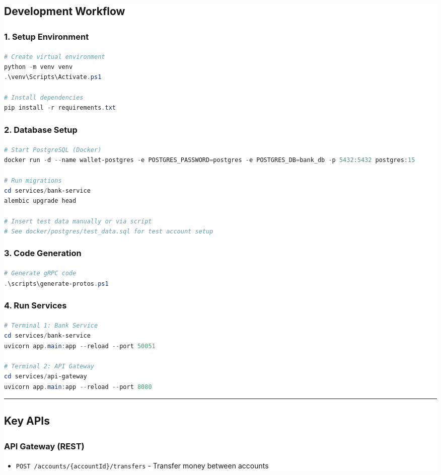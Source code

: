 ## Development Workflow

### 1. Setup Environment
```powershell
# Create virtual environment
python -m venv venv
.\venv\Scripts\Activate.ps1

# Install dependencies
pip install -r requirements.txt
```

### 2. Database Setup
```powershell
# Start PostgreSQL (Docker)
docker run -d --name wallet-postgres -e POSTGRES_PASSWORD=postgres -e POSTGRES_DB=bank_db -p 5432:5432 postgres:15

# Run migrations
cd services/bank-service
alembic upgrade head

# Insert test data manually or via script
# See docker/postgres/test_data.sql for test account setup
```

### 3. Code Generation
```powershell
# Generate gRPC code
.\scripts\generate-protos.ps1
```

### 4. Run Services
```powershell
# Terminal 1: Bank Service
cd services/bank-service
uvicorn app.main:app --reload --port 50051

# Terminal 2: API Gateway
cd services/api-gateway
uvicorn app.main:app --reload --port 8080
```

---

## Key APIs

### API Gateway (REST)
- `POST /accounts/{accountId}/transfers` - Transfer money between accounts
